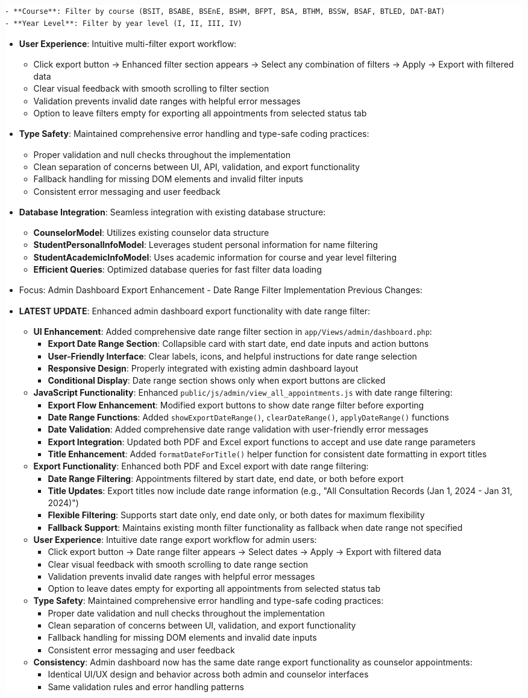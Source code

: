     - **Course**: Filter by course (BSIT, BSABE, BSEnE, BSHM, BFPT, BSA, BTHM, BSSW, BSAF, BTLED, DAT-BAT)
    - **Year Level**: Filter by year level (I, II, III, IV)
  - **User Experience**: Intuitive multi-filter export workflow:
    - Click export button → Enhanced filter section appears → Select any combination of filters → Apply → Export with filtered data
    - Clear visual feedback with smooth scrolling to filter section
    - Validation prevents invalid date ranges with helpful error messages
    - Option to leave filters empty for exporting all appointments from selected status tab
  - **Type Safety**: Maintained comprehensive error handling and type-safe coding practices:
    - Proper validation and null checks throughout the implementation
    - Clean separation of concerns between UI, API, validation, and export functionality
    - Fallback handling for missing DOM elements and invalid filter inputs
    - Consistent error messaging and user feedback
  - **Database Integration**: Seamless integration with existing database structure:
    - **CounselorModel**: Utilizes existing counselor data structure
    - **StudentPersonalInfoModel**: Leverages student personal information for name filtering
    - **StudentAcademicInfoModel**: Uses academic information for course and year level filtering
    - **Efficient Queries**: Optimized database queries for fast filter data loading

- Focus: Admin Dashboard Export Enhancement - Date Range Filter Implementation
Previous Changes:
- **LATEST UPDATE**: Enhanced admin dashboard export functionality with date range filter:
  - **UI Enhancement**: Added comprehensive date range filter section in `app/Views/admin/dashboard.php`:
    - **Export Date Range Section**: Collapsible card with start date, end date inputs and action buttons
    - **User-Friendly Interface**: Clear labels, icons, and helpful instructions for date range selection
    - **Responsive Design**: Properly integrated with existing admin dashboard layout
    - **Conditional Display**: Date range section shows only when export buttons are clicked
  - **JavaScript Functionality**: Enhanced `public/js/admin/view_all_appointments.js` with date range filtering:
    - **Export Flow Enhancement**: Modified export buttons to show date range filter before exporting
    - **Date Range Functions**: Added `showExportDateRange()`, `clearDateRange()`, `applyDateRange()` functions
    - **Date Validation**: Added comprehensive date range validation with user-friendly error messages
    - **Export Integration**: Updated both PDF and Excel export functions to accept and use date range parameters
    - **Title Enhancement**: Added `formatDateForTitle()` helper function for consistent date formatting in export titles
  - **Export Functionality**: Enhanced both PDF and Excel export with date range filtering:
    - **Date Range Filtering**: Appointments filtered by start date, end date, or both before export
    - **Title Updates**: Export titles now include date range information (e.g., "All Consultation Records (Jan 1, 2024 - Jan 31, 2024)")
    - **Flexible Filtering**: Supports start date only, end date only, or both dates for maximum flexibility
    - **Fallback Support**: Maintains existing month filter functionality as fallback when date range not specified
  - **User Experience**: Intuitive date range export workflow for admin users:
    - Click export button → Date range filter appears → Select dates → Apply → Export with filtered data
    - Clear visual feedback with smooth scrolling to date range section
    - Validation prevents invalid date ranges with helpful error messages
    - Option to leave dates empty for exporting all appointments from selected status tab
  - **Type Safety**: Maintained comprehensive error handling and type-safe coding practices:
    - Proper date validation and null checks throughout the implementation
    - Clean separation of concerns between UI, validation, and export functionality
    - Fallback handling for missing DOM elements and invalid date inputs
    - Consistent error messaging and user feedback
  - **Consistency**: Admin dashboard now has the same date range export functionality as counselor appointments:
    - Identical UI/UX design and behavior across both admin and counselor interfaces
    - Same validation rules and error handling patterns